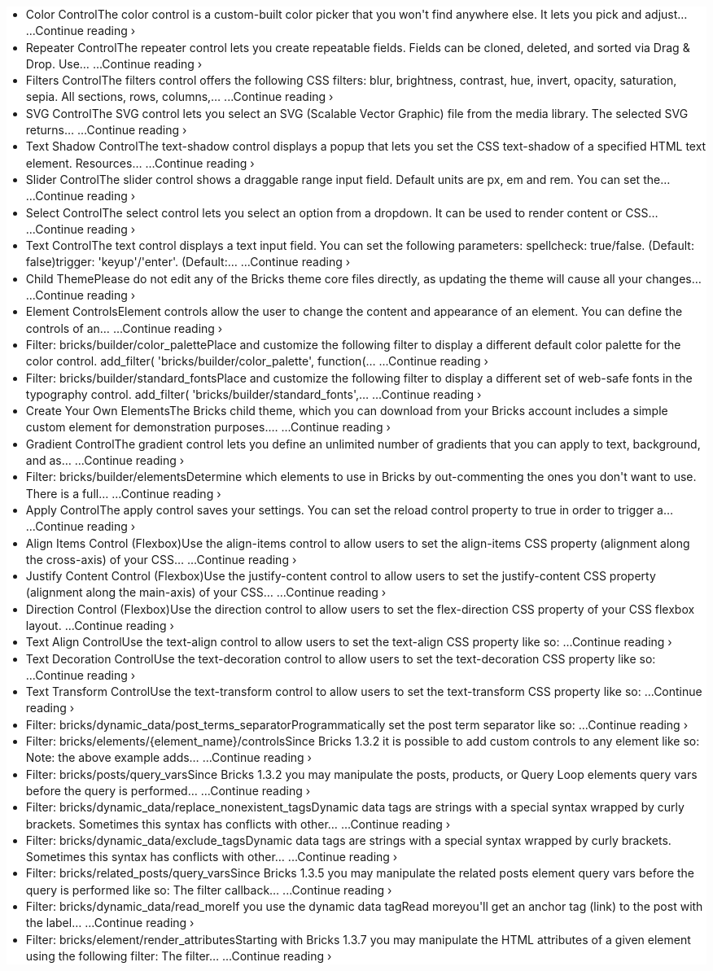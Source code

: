 - Color ControlThe color control is a custom-built color picker that you won't find anywhere else. It lets you pick and adjust… ...Continue reading ›
- Repeater ControlThe repeater control lets you create repeatable fields. Fields can be cloned, deleted, and sorted via Drag & Drop. Use… ...Continue reading ›
- Filters ControlThe filters control offers the following CSS filters: blur, brightness, contrast, hue, invert, opacity, saturation, sepia. All sections, rows, columns,… ...Continue reading ›
- SVG ControlThe SVG control lets you select an SVG (Scalable Vector Graphic) file from the media library. The selected SVG returns… ...Continue reading ›
- Text Shadow ControlThe text-shadow control displays a popup that lets you set the CSS text-shadow of a specified HTML text element. Resources… ...Continue reading ›
- Slider ControlThe slider control shows a draggable range input field. Default units are px, em and rem. You can set the… ...Continue reading ›
- Select ControlThe select control lets you select an option from a dropdown. It can be used to render content or CSS… ...Continue reading ›
- Text ControlThe text control displays a text input field. You can set the following parameters: spellcheck: true/false. (Default: false)trigger: 'keyup'/'enter'. (Default:… ...Continue reading ›
- Child ThemePlease do not edit any of the Bricks theme core files directly, as updating the theme will cause all your changes… ...Continue reading ›
- Element ControlsElement controls allow the user to change the content and appearance of an element. You can define the controls of an… ...Continue reading ›
- Filter: bricks/builder/color_palettePlace and customize the following filter to display a different default color palette for the color control. add_filter( 'bricks/builder/color_palette', function(… ...Continue reading ›
- Filter: bricks/builder/standard_fontsPlace and customize the following filter to display a different set of web-safe fonts in the typography control. add_filter( 'bricks/builder/standard_fonts',… ...Continue reading ›
- Create Your Own ElementsThe Bricks child theme, which you can download from your Bricks account includes a simple custom element for demonstration purposes.… ...Continue reading ›
- Gradient ControlThe gradient control lets you define an unlimited number of gradients that you can apply to text, background, and as… ...Continue reading ›
- Filter: bricks/builder/elementsDetermine which elements to use in Bricks by out-commenting the ones you don't want to use. There is a full… ...Continue reading ›
- Apply ControlThe apply control saves your settings. You can set the reload control property to true in order to trigger a… ...Continue reading ›
- Align Items Control (Flexbox)Use the align-items control to allow users to set the align-items CSS property (alignment along the cross-axis) of your CSS… ...Continue reading ›
- Justify Content Control (Flexbox)Use the justify-content control to allow users to set the justify-content CSS property (alignment along the main-axis) of your CSS… ...Continue reading ›
- Direction Control (Flexbox)Use the direction control to allow users to set the flex-direction CSS property of your CSS flexbox layout. ...Continue reading ›
- Text Align ControlUse the text-align control to allow users to set the text-align CSS property like so: ...Continue reading ›
- Text Decoration ControlUse the text-decoration control to allow users to set the text-decoration CSS property like so: ...Continue reading ›
- Text Transform ControlUse the text-transform control to allow users to set the text-transform CSS property like so: ...Continue reading ›
- Filter: bricks/dynamic_data/post_terms_separatorProgrammatically set the post term separator like so: ...Continue reading ›
- Filter: bricks/elements/{element_name}/controlsSince Bricks 1.3.2 it is possible to add custom controls to any element like so: Note: the above example adds… ...Continue reading ›
- Filter: bricks/posts/query_varsSince Bricks 1.3.2 you may manipulate the posts, products, or Query Loop elements query vars before the query is performed… ...Continue reading ›
- Filter: bricks/dynamic_data/replace_nonexistent_tagsDynamic data tags are strings with a special syntax wrapped by curly brackets. Sometimes this syntax has conflicts with other… ...Continue reading ›
- Filter: bricks/dynamic_data/exclude_tagsDynamic data tags are strings with a special syntax wrapped by curly brackets. Sometimes this syntax has conflicts with other… ...Continue reading ›
- Filter: bricks/related_posts/query_varsSince Bricks 1.3.5 you may manipulate the related posts element query vars before the query is performed like so: The filter callback… ...Continue reading ›
- Filter: bricks/dynamic_data/read_moreIf you use the dynamic data tagRead moreyou'll get an anchor tag (link) to the post with the label… ...Continue reading ›
- Filter: bricks/element/render_attributesStarting with Bricks 1.3.7 you may manipulate the HTML attributes of a given element using the following filter: The filter… ...Continue reading ›